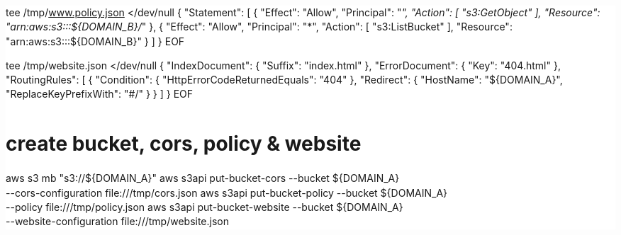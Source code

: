 tee /tmp/www.policy.json <<EOF >/dev/null
{
   "Statement": [
      {
         "Effect": "Allow",
         "Principal": "*",
         "Action": [
           "s3:GetObject"
          ],
         "Resource": "arn:aws:s3:::${DOMAIN_B}/*"
      },
      {
         "Effect": "Allow",
         "Principal": "*",
         "Action": [
           "s3:ListBucket"
          ],
         "Resource": "arn:aws:s3:::${DOMAIN_B}"
      }
   ]
}
EOF

tee /tmp/website.json <<EOF >/dev/null
{
  "IndexDocument": {
    "Suffix": "index.html"
  },
  "ErrorDocument": {
    "Key": "404.html"
  },
  "RoutingRules": [
    {
      "Condition": {
        "HttpErrorCodeReturnedEquals": "404"
      },
      "Redirect": {
        "HostName": "${DOMAIN_A}",
        "ReplaceKeyPrefixWith": "#/"
      }
    }
  ]
}
EOF

# create bucket, cors, policy & website
aws s3 mb "s3://${DOMAIN_A}"
aws s3api put-bucket-cors --bucket ${DOMAIN_A} \
  --cors-configuration file:///tmp/cors.json
aws s3api put-bucket-policy --bucket ${DOMAIN_A} \
  --policy file:///tmp/policy.json
aws s3api put-bucket-website --bucket ${DOMAIN_A} \
  --website-configuration file:///tmp/website.json

